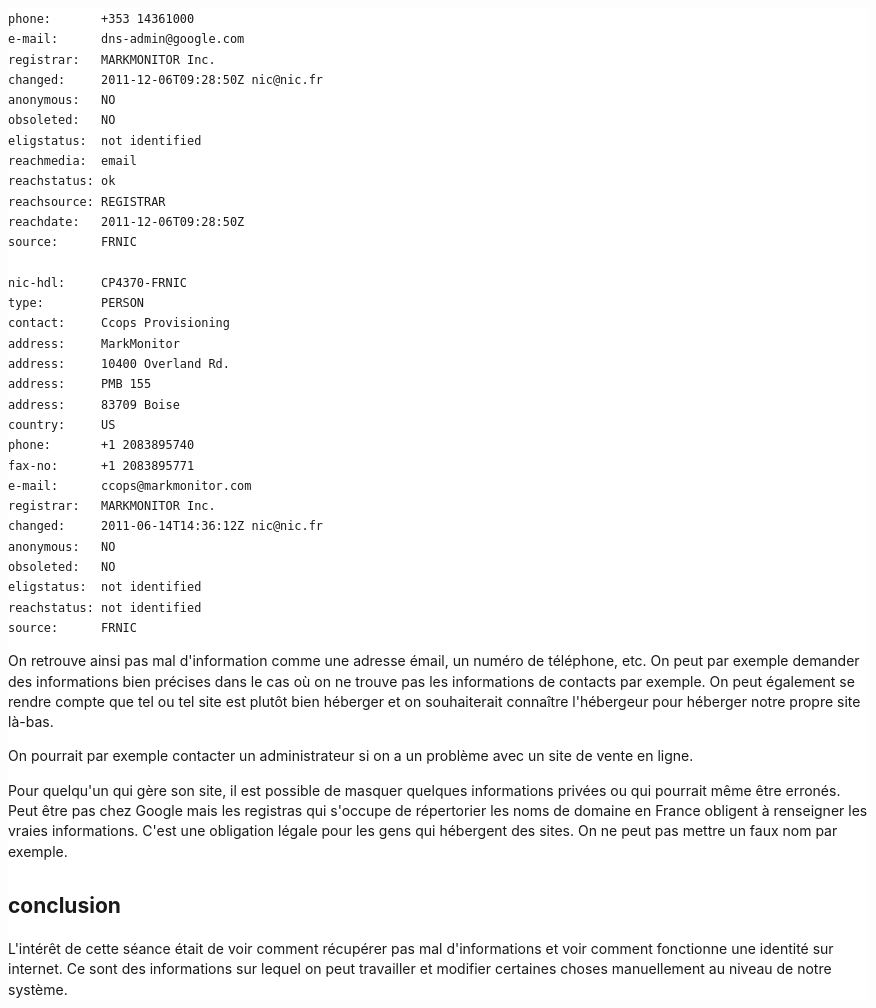 ```bash
phone:       +353 14361000
e-mail:      dns-admin@google.com
registrar:   MARKMONITOR Inc.
changed:     2011-12-06T09:28:50Z nic@nic.fr
anonymous:   NO
obsoleted:   NO
eligstatus:  not identified
reachmedia:  email
reachstatus: ok
reachsource: REGISTRAR
reachdate:   2011-12-06T09:28:50Z
source:      FRNIC

nic-hdl:     CP4370-FRNIC
type:        PERSON
contact:     Ccops Provisioning
address:     MarkMonitor
address:     10400 Overland Rd.
address:     PMB 155
address:     83709 Boise
country:     US
phone:       +1 2083895740
fax-no:      +1 2083895771
e-mail:      ccops@markmonitor.com
registrar:   MARKMONITOR Inc.
changed:     2011-06-14T14:36:12Z nic@nic.fr
anonymous:   NO
obsoleted:   NO
eligstatus:  not identified
reachstatus: not identified
source:      FRNIC
```

On retrouve ainsi pas mal d'information comme une adresse émail, un numéro de téléphone, etc. On peut par exemple demander des informations bien précises dans le cas où on ne trouve pas les informations de contacts par exemple. On peut également se rendre compte que tel ou tel site est plutôt bien héberger et on souhaiterait connaître l'hébergeur pour héberger notre propre site là-bas.

On pourrait par exemple contacter un administrateur si on a un problème avec un site de vente en ligne.

Pour quelqu'un qui gère son site, il est possible de masquer quelques informations privées ou qui pourrait même être erronés. Peut être pas chez Google mais les registras qui s'occupe de répertorier les noms de domaine en France obligent à renseigner les vraies informations. C'est une obligation légale pour les gens qui hébergent des sites. On ne peut pas mettre un faux nom par exemple.

## conclusion

L'intérêt de cette séance était de voir comment récupérer pas mal d'informations et voir comment fonctionne une identité sur internet. Ce sont des informations sur lequel on peut travailler et modifier certaines choses manuellement au niveau de notre système. 
